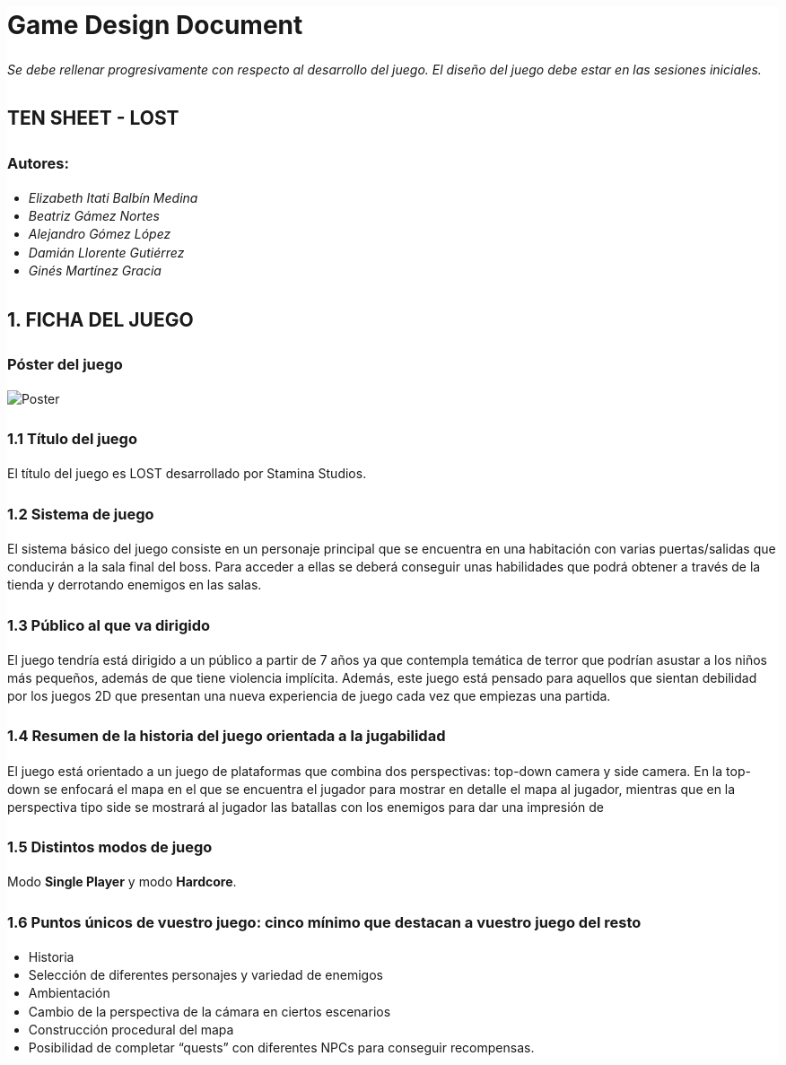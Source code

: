 # Game Design Document

*Se debe rellenar progresivamente con respecto al desarrollo del juego. El diseño del juego debe estar en las sesiones iniciales.*

## TEN SHEET - LOST 
### Autores:
- *Elizabeth Itati Balbín Medina*
- *Beatriz Gámez Nortes*
- *Alejandro Gómez López*
- *Damián Llorente Gutiérrez*
- *Ginés Martínez Gracia*

## 1. FICHA DEL JUEGO
### Póster del juego
![Poster](/ruta/a/la/imagen.jpg)

### 1.1 Título del juego
El título del juego es LOST desarrollado por Stamina Studios.

### 1.2 Sistema de juego
El sistema básico del juego consiste en un personaje principal que se encuentra en una habitación con varias puertas/salidas que conducirán a la sala final del boss. Para acceder a ellas se deberá conseguir unas habilidades  que podrá obtener a través de la tienda y derrotando enemigos en las salas. 

### 1.3 Público al que va dirigido
El juego tendría está dirigido a un público a partir de 7 años ya que contempla temática de terror que podrían asustar a los niños más pequeños, además de que tiene violencia implícita.
Además, este juego está pensado para aquellos que sientan debilidad por los juegos 2D que presentan una nueva experiencia de juego cada vez que empiezas una partida.

### 1.4 Resumen de la historia del juego orientada a la jugabilidad
El juego está orientado a un juego de plataformas que combina dos perspectivas: top-down camera y side camera. En la top-down se enfocará el mapa en el que se encuentra el jugador para mostrar en detalle el mapa al jugador, mientras que en la perspectiva tipo side se mostrará al jugador las batallas con los enemigos para dar una impresión de 

### 1.5 Distintos modos de juego
Modo **Single Player** y modo **Hardcore**.

### 1.6 Puntos únicos de vuestro juego: cinco mínimo que destacan a vuestro juego del resto
 
- Historia
- Selección de diferentes personajes y variedad de enemigos
- Ambientación 
- Cambio de la perspectiva de la cámara en ciertos escenarios
- Construcción procedural del mapa
- Posibilidad de completar “quests” con diferentes NPCs para conseguir recompensas.
